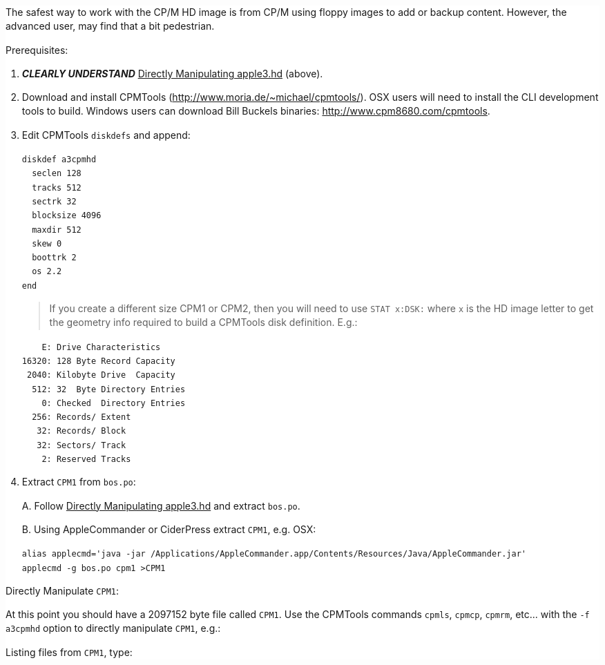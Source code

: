 The safest way to work with the CP/M HD image is from CP/M using floppy images to add or backup content.  However, the advanced user, may find that a bit pedestrian.

Prerequisites:

1.  ***CLEARLY UNDERSTAND*** [Directly Manipulating apple3.hd](#directly-manipulating-apple3hd) (above).

2.  Download and install CPMTools (<http://www.moria.de/~michael/cpmtools/>). OSX users will need to install the CLI development tools to build. Windows users can download Bill Buckels binaries: <http://www.cpm8680.com/cpmtools>.

3.  Edit CPMTools `diskdefs` and append:
	```
    diskdef a3cpmhd
      seclen 128
      tracks 512
      sectrk 32
      blocksize 4096
      maxdir 512
      skew 0
      boottrk 2
      os 2.2
    end
	```
    > If you create a different size CPM1 or CPM2, then you will need to use `STAT x:DSK:` where `x` is the HD image letter to get the geometry info required to build a CPMTools disk definition.  E.g.:
	```
        E: Drive Characteristics
    16320: 128 Byte Record Capacity
     2040: Kilobyte Drive  Capacity
      512: 32  Byte Directory Entries
        0: Checked  Directory Entries
      256: Records/ Extent
       32: Records/ Block
       32: Sectors/ Track
        2: Reserved Tracks
	```
	
4.  Extract `CPM1` from `bos.po`:

    A.  Follow [Directly Manipulating apple3.hd](#directly-manipulating-apple3hd) and extract `bos.po`.

    B.  Using AppleCommander or CiderPress extract `CPM1`, e.g. OSX:
    
        alias applecmd='java -jar /Applications/AppleCommander.app/Contents/Resources/Java/AppleCommander.jar'
        applecmd -g bos.po cpm1 >CPM1
		
Directly Manipulate `CPM1`:

At this point you should have a 2097152 byte file called `CPM1`.  Use the CPMTools commands `cpmls`, `cpmcp`, `cpmrm`, etc... with the `-f a3cpmhd` option to directly manipulate `CPM1`, e.g.:

Listing files from `CPM1`, type:
